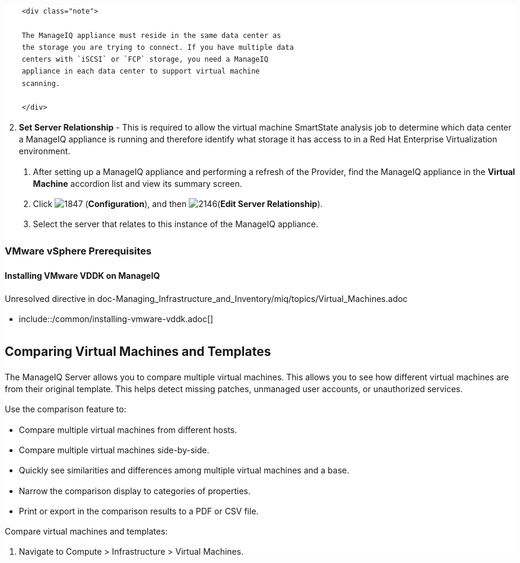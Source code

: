         <div class="note">
        
        The ManageIQ appliance must reside in the same data center as
        the storage you are trying to connect. If you have multiple data
        centers with `iSCSI` or `FCP` storage, you need a ManageIQ
        appliance in each data center to support virtual machine
        scanning.
        
        </div>

2.  **Set Server Relationship** - This is required to allow the virtual
    machine SmartState analysis job to determine which data center a
    ManageIQ appliance is running and therefore identify what storage it
    has access to in a Red Hat Enterprise Virtualization environment.
    
    1.  After setting up a ManageIQ appliance and performing a refresh
        of the Provider, find the ManageIQ appliance in the **Virtual
        Machine** accordion list and view its summary screen.
    
    2.  Click ![1847](images/1847.png) (**Configuration**), and then
        ![2146](images/2146.png)(**Edit Server Relationship**).
    
    3.  Select the server that relates to this instance of the ManageIQ
        appliance.

### VMware vSphere Prerequisites

#### Installing VMware VDDK on ManageIQ

Unresolved directive in
doc-Managing\_Infrastructure\_and\_Inventory/miq/topics/Virtual\_Machines.adoc
- include::/common/installing-vmware-vddk.adoc\[\]

## Comparing Virtual Machines and Templates

The ManageIQ Server allows you to compare multiple virtual machines.
This allows you to see how different virtual machines are from their
original template. This helps detect missing patches, unmanaged user
accounts, or unauthorized services.

Use the comparison feature to:

  - Compare multiple virtual machines from different hosts.

  - Compare multiple virtual machines side-by-side.

  - Quickly see similarities and differences among multiple virtual
    machines and a base.

  - Narrow the comparison display to categories of properties.

  - Print or export in the comparison results to a PDF or CSV file.

Compare virtual machines and templates:

1.  Navigate to <span class="menuchoice">Compute \> Infrastructure \>
    Virtual Machines</span>.
